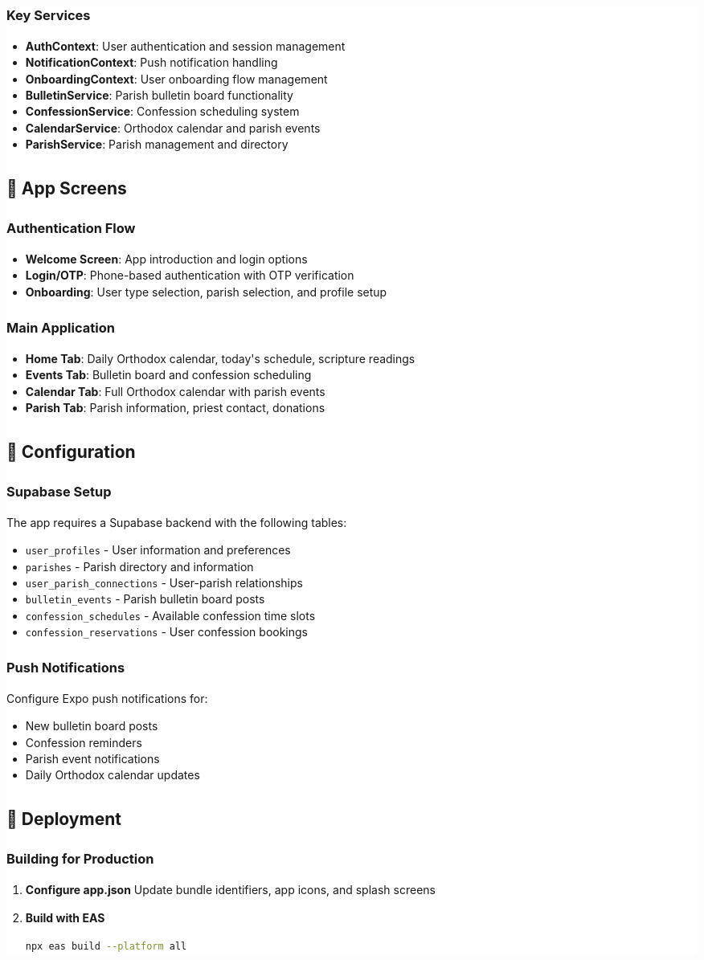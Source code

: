 ### Key Services
- **AuthContext**: User authentication and session management
- **NotificationContext**: Push notification handling
- **OnboardingContext**: User onboarding flow management
- **BulletinService**: Parish bulletin board functionality
- **ConfessionService**: Confession scheduling system
- **CalendarService**: Orthodox calendar and parish events
- **ParishService**: Parish management and directory

## 📱 App Screens

### Authentication Flow
- **Welcome Screen**: App introduction and login options
- **Login/OTP**: Phone-based authentication with OTP verification
- **Onboarding**: User type selection, parish selection, and profile setup

### Main Application
- **Home Tab**: Daily Orthodox calendar, today's schedule, scripture readings
- **Events Tab**: Bulletin board and confession scheduling
- **Calendar Tab**: Full Orthodox calendar with parish events
- **Parish Tab**: Parish information, priest contact, donations

## 🔧 Configuration

### Supabase Setup
The app requires a Supabase backend with the following tables:
- `user_profiles` - User information and preferences
- `parishes` - Parish directory and information
- `user_parish_connections` - User-parish relationships
- `bulletin_events` - Parish bulletin board posts
- `confession_schedules` - Available confession time slots
- `confession_reservations` - User confession bookings

### Push Notifications
Configure Expo push notifications for:
- New bulletin board posts
- Confession reminders
- Parish event notifications
- Daily Orthodox calendar updates

## 🚢 Deployment

### Building for Production

1. **Configure app.json**
   Update bundle identifiers, app icons, and splash screens

2. **Build with EAS**
   ```bash
   npx eas build --platform all
   ```
